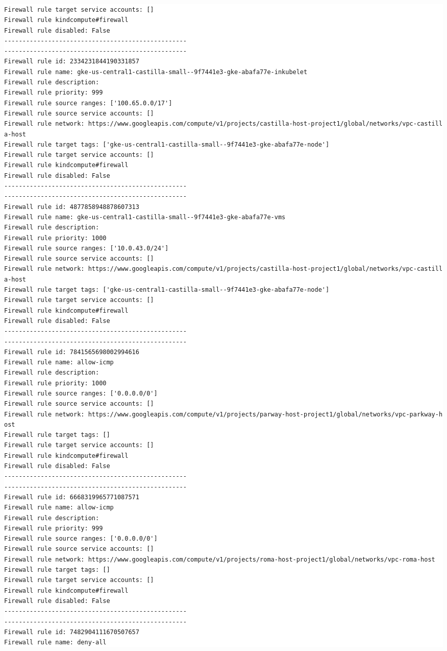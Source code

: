 ```
Firewall rule target service accounts: []
Firewall rule kindcompute#firewall
Firewall rule disabled: False
--------------------------------------------------
--------------------------------------------------
Firewall rule id: 2334231844190331857
Firewall rule name: gke-us-central1-castilla-small--9f7441e3-gke-abafa77e-inkubelet
Firewall rule description: 
Firewall rule priority: 999
Firewall rule source ranges: ['100.65.0.0/17']
Firewall rule source service accounts: []
Firewall rule network: https://www.googleapis.com/compute/v1/projects/castilla-host-project1/global/networks/vpc-castilla-host
Firewall rule target tags: ['gke-us-central1-castilla-small--9f7441e3-gke-abafa77e-node']
Firewall rule target service accounts: []
Firewall rule kindcompute#firewall
Firewall rule disabled: False
--------------------------------------------------
--------------------------------------------------
Firewall rule id: 4877858948878607313
Firewall rule name: gke-us-central1-castilla-small--9f7441e3-gke-abafa77e-vms
Firewall rule description: 
Firewall rule priority: 1000
Firewall rule source ranges: ['10.0.43.0/24']
Firewall rule source service accounts: []
Firewall rule network: https://www.googleapis.com/compute/v1/projects/castilla-host-project1/global/networks/vpc-castilla-host
Firewall rule target tags: ['gke-us-central1-castilla-small--9f7441e3-gke-abafa77e-node']
Firewall rule target service accounts: []
Firewall rule kindcompute#firewall
Firewall rule disabled: False
--------------------------------------------------
--------------------------------------------------
Firewall rule id: 7841565698002994616
Firewall rule name: allow-icmp
Firewall rule description: 
Firewall rule priority: 1000
Firewall rule source ranges: ['0.0.0.0/0']
Firewall rule source service accounts: []
Firewall rule network: https://www.googleapis.com/compute/v1/projects/parway-host-project1/global/networks/vpc-parkway-host
Firewall rule target tags: []
Firewall rule target service accounts: []
Firewall rule kindcompute#firewall
Firewall rule disabled: False
--------------------------------------------------
--------------------------------------------------
Firewall rule id: 6668319965771087571
Firewall rule name: allow-icmp
Firewall rule description: 
Firewall rule priority: 999
Firewall rule source ranges: ['0.0.0.0/0']
Firewall rule source service accounts: []
Firewall rule network: https://www.googleapis.com/compute/v1/projects/roma-host-project1/global/networks/vpc-roma-host
Firewall rule target tags: []
Firewall rule target service accounts: []
Firewall rule kindcompute#firewall
Firewall rule disabled: False
--------------------------------------------------
--------------------------------------------------
Firewall rule id: 7482904111670507657
Firewall rule name: deny-all
```